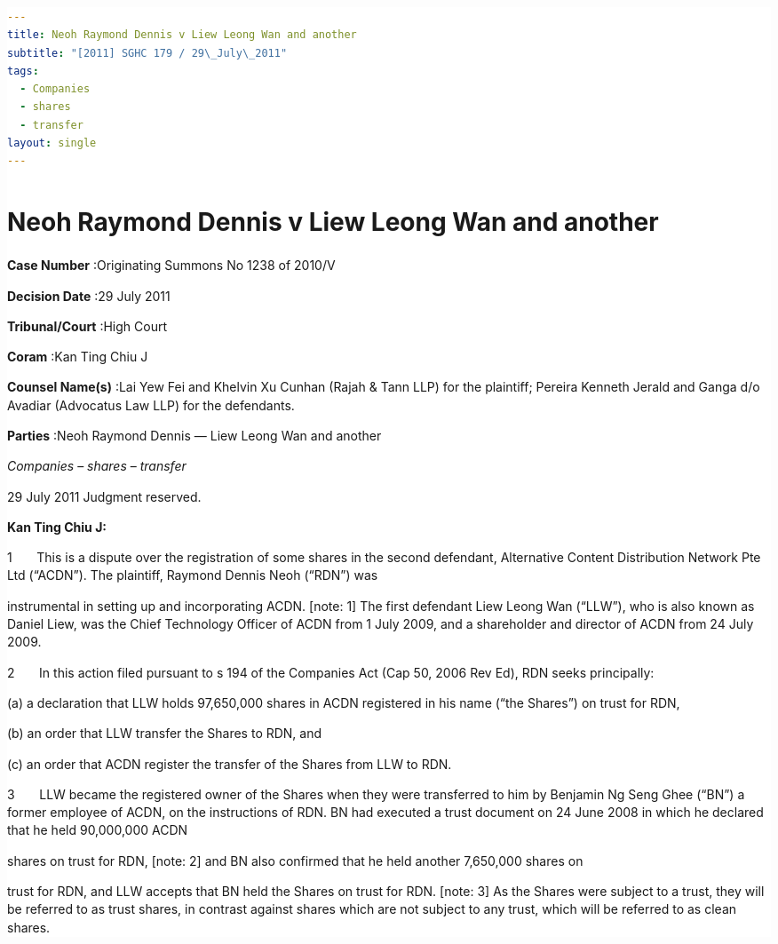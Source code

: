 ```yaml
---
title: Neoh Raymond Dennis v Liew Leong Wan and another
subtitle: "[2011] SGHC 179 / 29\_July\_2011"
tags:
  - Companies
  - shares
  - transfer
layout: single
---
```

# Neoh Raymond Dennis v Liew Leong Wan and another 



**Case Number** :Originating Summons No 1238 of 2010/V 

**Decision Date** :29 July 2011 

**Tribunal/Court** :High Court 

**Coram** :Kan Ting Chiu J 

**Counsel Name(s)** :Lai Yew Fei and Khelvin Xu Cunhan (Rajah & Tann LLP) for the plaintiff; Pereira Kenneth Jerald and Ganga d/o Avadiar (Advocatus Law LLP) for the defendants. 

**Parties** :Neoh Raymond Dennis — Liew Leong Wan and another 

_Companies_ – _shares_ – _transfer_ 

29 July 2011 Judgment reserved. 

**Kan Ting Chiu J:** 

1       This is a dispute over the registration of some shares in the second defendant, Alternative Content Distribution Network Pte Ltd (“ACDN”). The plaintiff, Raymond Dennis Neoh (“RDN”) was 

instrumental in setting up and incorporating ACDN. [note: 1] The first defendant Liew Leong Wan (“LLW”), who is also known as Daniel Liew, was the Chief Technology Officer of ACDN from 1 July 2009, and a shareholder and director of ACDN from 24 July 2009. 

2       In this action filed pursuant to s 194 of the Companies Act (Cap 50, 2006 Rev Ed), RDN seeks principally: 

 (a) a declaration that LLW holds 97,650,000 shares in ACDN registered in his name (“the Shares”) on trust for RDN, 

 (b) an order that LLW transfer the Shares to RDN, and 

 (c) an order that ACDN register the transfer of the Shares from LLW to RDN. 

3       LLW became the registered owner of the Shares when they were transferred to him by Benjamin Ng Seng Ghee (“BN”) a former employee of ACDN, on the instructions of RDN. BN had executed a trust document on 24 June 2008 in which he declared that he held 90,000,000 ACDN 

shares on trust for RDN, [note: 2] and BN also confirmed that he held another 7,650,000 shares on 

trust for RDN, and LLW accepts that BN held the Shares on trust for RDN. [note: 3] As the Shares were subject to a trust, they will be referred to as trust shares, in contrast against shares which are not subject to any trust, which will be referred to as clean shares. 

